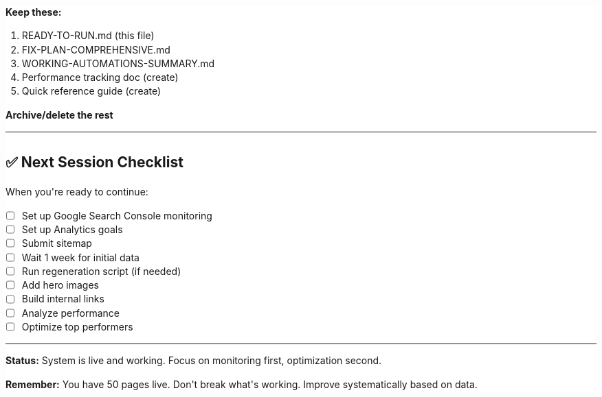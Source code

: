 **Keep these:**
1. READY-TO-RUN.md (this file)
2. FIX-PLAN-COMPREHENSIVE.md
3. WORKING-AUTOMATIONS-SUMMARY.md
4. Performance tracking doc (create)
5. Quick reference guide (create)

**Archive/delete the rest**

---

## ✅ Next Session Checklist

When you're ready to continue:

- [ ] Set up Google Search Console monitoring
- [ ] Set up Analytics goals
- [ ] Submit sitemap
- [ ] Wait 1 week for initial data
- [ ] Run regeneration script (if needed)
- [ ] Add hero images
- [ ] Build internal links
- [ ] Analyze performance
- [ ] Optimize top performers

---

**Status:** System is live and working. Focus on monitoring first, optimization second.

**Remember:** You have 50 pages live. Don't break what's working. Improve systematically based on data.
